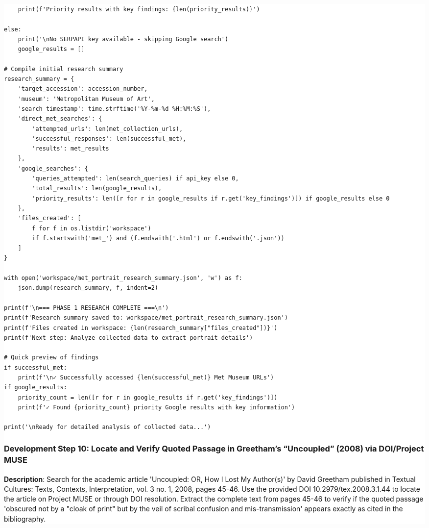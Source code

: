 ```
    print(f'Priority results with key findings: {len(priority_results)}')
    
else:
    print('\nNo SERPAPI key available - skipping Google search')
    google_results = []

# Compile initial research summary
research_summary = {
    'target_accession': accession_number,
    'museum': 'Metropolitan Museum of Art',
    'search_timestamp': time.strftime('%Y-%m-%d %H:%M:%S'),
    'direct_met_searches': {
        'attempted_urls': len(met_collection_urls),
        'successful_responses': len(successful_met),
        'results': met_results
    },
    'google_searches': {
        'queries_attempted': len(search_queries) if api_key else 0,
        'total_results': len(google_results),
        'priority_results': len([r for r in google_results if r.get('key_findings')]) if google_results else 0
    },
    'files_created': [
        f for f in os.listdir('workspace') 
        if f.startswith('met_') and (f.endswith('.html') or f.endswith('.json'))
    ]
}

with open('workspace/met_portrait_research_summary.json', 'w') as f:
    json.dump(research_summary, f, indent=2)

print(f'\n=== PHASE 1 RESEARCH COMPLETE ===\n')
print(f'Research summary saved to: workspace/met_portrait_research_summary.json')
print(f'Files created in workspace: {len(research_summary["files_created"])}')  
print(f'Next step: Analyze collected data to extract portrait details')

# Quick preview of findings
if successful_met:
    print(f'\n✓ Successfully accessed {len(successful_met)} Met Museum URLs')
if google_results:
    priority_count = len([r for r in google_results if r.get('key_findings')])
    print(f'✓ Found {priority_count} priority Google results with key information')

print('\nReady for detailed analysis of collected data...')
```

### Development Step 10: Locate and Verify Quoted Passage in Greetham’s “Uncoupled” (2008) via DOI/Project MUSE

**Description**: Search for the academic article 'Uncoupled: OR, How I Lost My Author(s)' by David Greetham published in Textual Cultures: Texts, Contexts, Interpretation, vol. 3 no. 1, 2008, pages 45-46. Use the provided DOI 10.2979/tex.2008.3.1.44 to locate the article on Project MUSE or through DOI resolution. Extract the complete text from pages 45-46 to verify if the quoted passage 'obscured not by a "cloak of print" but by the veil of scribal confusion and mis-transmission' appears exactly as cited in the bibliography.
